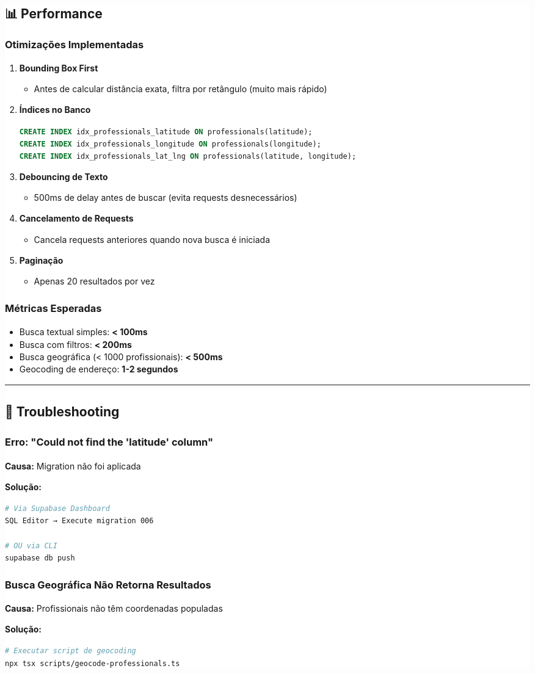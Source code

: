 
## 📊 Performance

### Otimizações Implementadas

1. **Bounding Box First**
   - Antes de calcular distância exata, filtra por retângulo (muito mais rápido)

2. **Índices no Banco**
   ```sql
   CREATE INDEX idx_professionals_latitude ON professionals(latitude);
   CREATE INDEX idx_professionals_longitude ON professionals(longitude);
   CREATE INDEX idx_professionals_lat_lng ON professionals(latitude, longitude);
   ```

3. **Debouncing de Texto**
   - 500ms de delay antes de buscar (evita requests desnecessários)

4. **Cancelamento de Requests**
   - Cancela requests anteriores quando nova busca é iniciada

5. **Paginação**
   - Apenas 20 resultados por vez

### Métricas Esperadas

- Busca textual simples: **< 100ms**
- Busca com filtros: **< 200ms**
- Busca geográfica (< 1000 profissionais): **< 500ms**
- Geocoding de endereço: **1-2 segundos**

---

## 🐛 Troubleshooting

### Erro: "Could not find the 'latitude' column"

**Causa:** Migration não foi aplicada

**Solução:**
```bash
# Via Supabase Dashboard
SQL Editor → Execute migration 006

# OU via CLI
supabase db push
```

### Busca Geográfica Não Retorna Resultados

**Causa:** Profissionais não têm coordenadas populadas

**Solução:**
```bash
# Executar script de geocoding
npx tsx scripts/geocode-professionals.ts
```
